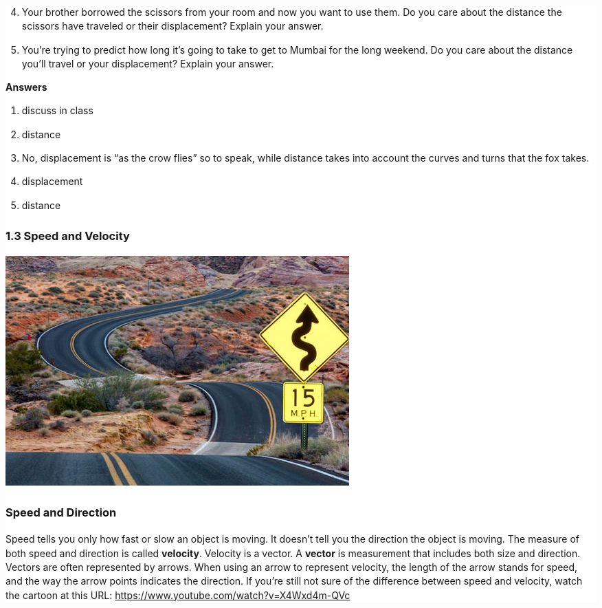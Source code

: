 4. Your brother borrowed the scissors from your room and now you want to use them. Do you care about the distance the scissors have traveled or their displacement? Explain your answer.

5. You’re trying to predict how long it’s going to take to get to Mumbai for the long weekend. Do you care about the distance you’ll travel or your displacement? Explain your answer.

**Answers**

1. discuss in class

2. distance

3. No, displacement is “as the crow flies” so to speak, while distance takes into account the curves and turns that the fox takes.

4. displacement

5. distance

</article>

### 1.3 Speed and Velocity

<article>

 



![0](media/6.png "Figure 1: Ramey and her mom were driving down this highway at 45 Km per hour, which is the speed limit on this road. As they approached this sign, Ramey’s mom put on the brakes and started to slow down so she could safely maneuver the upcoming curves in the road. This speed limit sign actually represents two components of motion: speed and direction.")

### Speed and Direction

Speed tells you only how fast or slow an object is moving. It doesn’t tell you the direction the object is moving. The measure of both speed and direction is called **velocity**. Velocity is a vector. A **vector** is measurement that includes both size and direction. Vectors are often represented by arrows. When using an arrow to represent velocity, the length of the arrow stands for speed, and the way the arrow points indicates the direction. If you’re still not sure of the difference between speed and velocity, watch the cartoon at this URL: https://www.youtube.com/watch?v=X4Wxd4m-QVc
